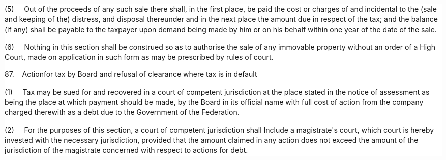 (5)     Out of the proceeds of any such sale there shall, in the first place, be paid the cost or charges of and incidental to the (sale and keeping of the) distress, and disposal thereunder and in the next place the amount due in respect of the tax; and the balance (if any) shall be payable to the taxpayer upon demand being made by him or on his behalf within one year of the date of the sale.

(6)     Nothing in this section shall be construed so as to authorise the sale of any immovable property without an order of a High Court, made on application in such form as may be prescribed by rules of court.

87.    Actionfor tax by Board and refusal of clearance where tax is in default

(1)     Tax may be sued for and recovered in a court of competent jurisdiction at the place stated in the notice of assessment as being the place at which payment should be made, by the Board in its official name with full cost of action from the company charged therewith as a debt due to the Government of the Federation.

(2)     For the purposes of this section, a court of competent jurisdiction shall Include a magistrate's court, which court is hereby invested with the necessary jurisdiction, provided that the amount claimed in any action does not exceed the amount of the jurisdiction of the magistrate concerned with respect to actions for debt.

